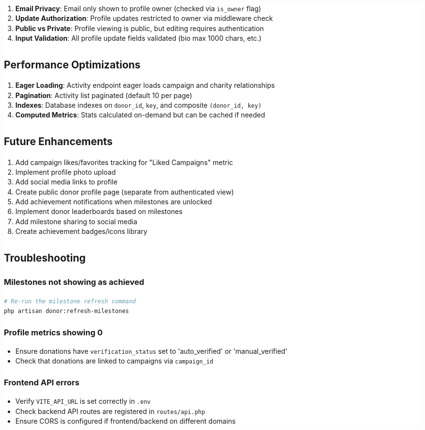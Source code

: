 1. **Email Privacy**: Email only shown to profile owner (checked via `is_owner` flag)
2. **Update Authorization**: Profile updates restricted to owner via middleware check
3. **Public vs Private**: Profile viewing is public, but editing requires authentication
4. **Input Validation**: All profile update fields validated (bio max 1000 chars, etc.)

## Performance Optimizations

1. **Eager Loading**: Activity endpoint eager loads campaign and charity relationships
2. **Pagination**: Activity list paginated (default 10 per page)
3. **Indexes**: Database indexes on `donor_id`, `key`, and composite `(donor_id, key)`
4. **Computed Metrics**: Stats calculated on-demand but can be cached if needed

## Future Enhancements

1. Add campaign likes/favorites tracking for "Liked Campaigns" metric
2. Implement profile photo upload
3. Add social media links to profile
4. Create public donor profile page (separate from authenticated view)
5. Add achievement notifications when milestones are unlocked
6. Implement donor leaderboards based on milestones
7. Add milestone sharing to social media
8. Create achievement badges/icons library

## Troubleshooting

### Milestones not showing as achieved
```bash
# Re-run the milestone refresh command
php artisan donor:refresh-milestones
```

### Profile metrics showing 0
- Ensure donations have `verification_status` set to 'auto_verified' or 'manual_verified'
- Check that donations are linked to campaigns via `campaign_id`

### Frontend API errors
- Verify `VITE_API_URL` is set correctly in `.env`
- Check backend API routes are registered in `routes/api.php`
- Ensure CORS is configured if frontend/backend on different domains
